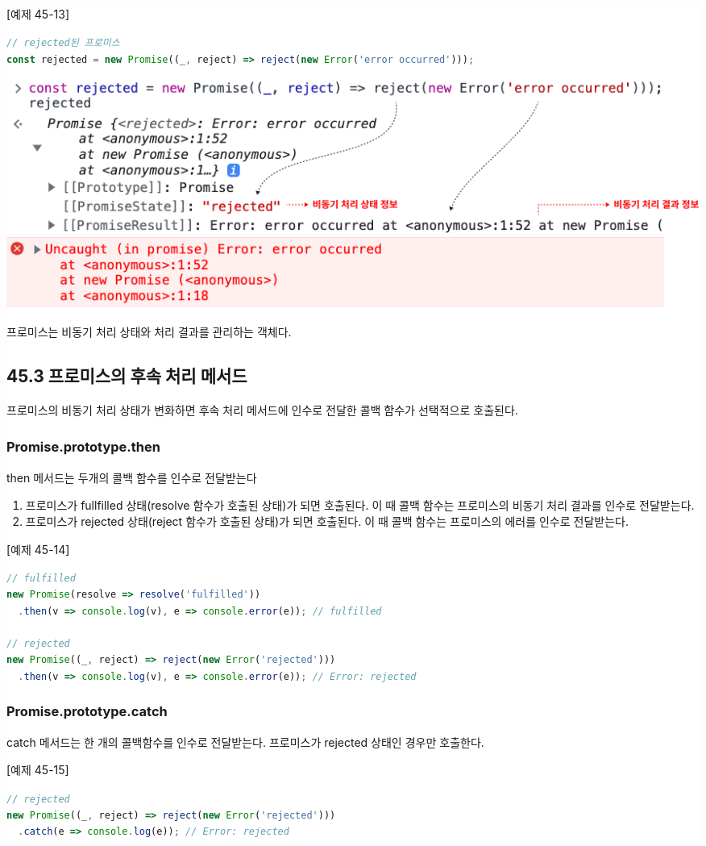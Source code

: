 [예제 45-13]

```javascript
// rejected된 프로미스
const rejected = new Promise((_, reject) => reject(new Error('error occurred')));
```

![그림 45-3 rejected된 프로미스](../images/45-3.png)

프로미스는 비동기 처리 상태와 처리 결과를 관리하는 객체다.

## 45.3 프로미스의 후속 처리 메서드

프로미스의 비동기 처리 상태가 변화하면 후속 처리 메서드에 인수로 전달한 콜백 함수가 선택적으로 호출된다.

### Promise.prototype.then

then 메서드는 두개의 콜백 함수를 인수로 전달받는다

1. 프로미스가 fullfilled 상태(resolve 함수가 호출된 상태)가 되면 호출된다. 이 때 콜백 함수는 프로미스의 비동기 처리 결과를 인수로 전달받는다.
2. 프로미스가 rejected 상태(reject 함수가 호출된 상태)가 되면 호출된다. 이 때 콜백 함수는 프로미스의 에러를 인수로 전달받는다.

[예제 45-14]

```javascript
// fulfilled
new Promise(resolve => resolve('fulfilled'))
  .then(v => console.log(v), e => console.error(e)); // fulfilled

// rejected
new Promise((_, reject) => reject(new Error('rejected')))
  .then(v => console.log(v), e => console.error(e)); // Error: rejected
```

### Promise.prototype.catch

catch 메서드는 한 개의 콜백함수를 인수로 전달받는다. 프로미스가 rejected 상태인 경우만 호출한다.

[예제 45-15]

```javascript
// rejected
new Promise((_, reject) => reject(new Error('rejected')))
  .catch(e => console.log(e)); // Error: rejected
```
